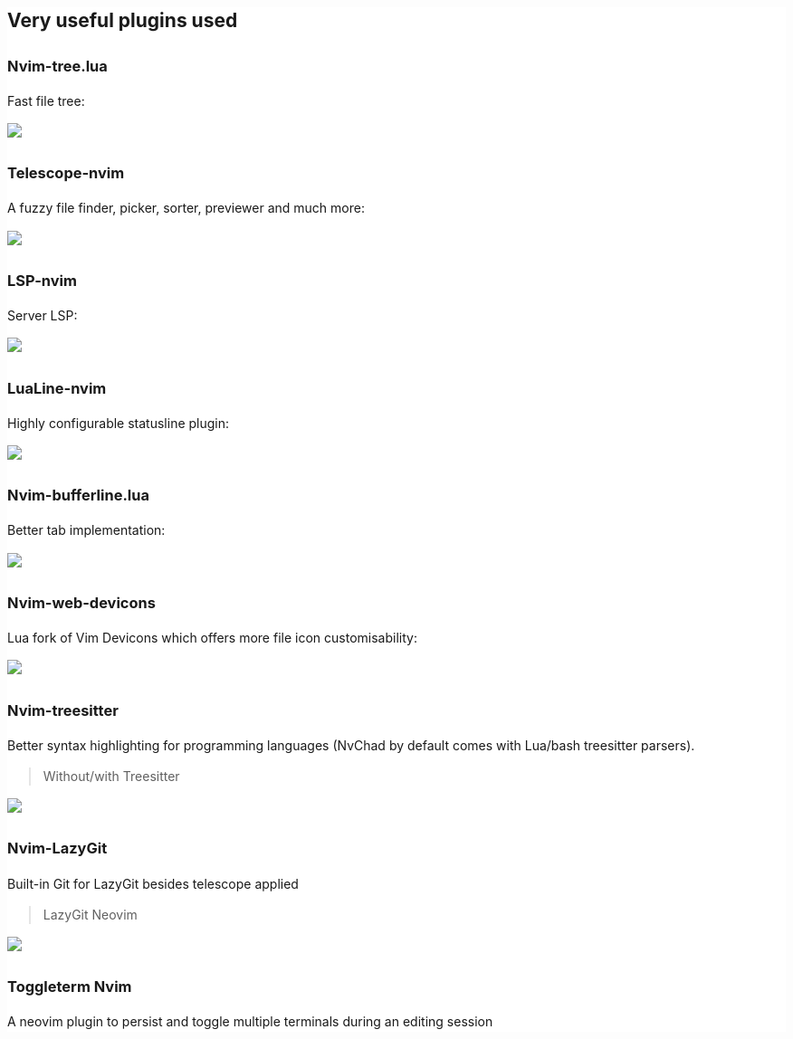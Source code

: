 ## Very useful plugins used

<h3> Nvim-tree.lua </h3>

Fast file tree:

<kbd><img src="https://user-images.githubusercontent.com/83489434/164734450-d2c92ae0-18f3-4500-aec2-600f13c2b1d2.png" width="40%%"></kbd>

<h3> Telescope-nvim </h3>

A fuzzy file finder, picker, sorter, previewer and much more:

<kbd><img src="https://user-images.githubusercontent.com/83489434/164734044-b0ef2340-69cc-49b0-a025-2bae6d0329d1.png" width="100%"></kbd>

<h3> LSP-nvim </h3>

Server LSP:

<kbd><img src="https://user-images.githubusercontent.com/83489434/164735483-c1fb8bce-9024-42eb-b0fb-f2c6aecf0c3e.png" width="100%"></kbd>

<h3> LuaLine-nvim  </h3>

Highly configurable statusline plugin:

<kbd><img src="https://user-images.githubusercontent.com/83489434/164734797-e906f11e-0a43-4073-a230-2a7118152a9a.png" width="100%"></kbd>

<h3> Nvim-bufferline.lua </h3>

Better tab implementation:

<kbd><img src="https://raw.githubusercontent.com/siduck/dotfiles/all/rice%20flex/bufferline.png" width="100%"></kbd>

<h3> Nvim-web-devicons </h3>

Lua fork of Vim Devicons which offers more file icon customisability:

<kbd><img src="https://raw.githubusercontent.com/siduck/dotfiles/all/rice%20flex/image.png" width="100%"></kbd>

<h3> Nvim-treesitter </h3>

Better syntax highlighting for programming languages (NvChad by default comes with Lua/bash treesitter parsers).

> Without/with Treesitter

<kbd><img src="https://raw.githubusercontent.com/siduck/dotfiles/all/rice%20flex/woTree.png" width="100%"></kbd>

<h3> Nvim-LazyGit </h3>

Built-in Git for LazyGit besides telescope applied

> LazyGit Neovim

<kbd><img src="https://user-images.githubusercontent.com/83489434/165008439-5b876b69-fb72-4044-934d-1be39b8508c7.png" width="100%"></kbd>

<h3> Toggleterm Nvim </h3>

A neovim plugin to persist and toggle multiple terminals during an editing session
